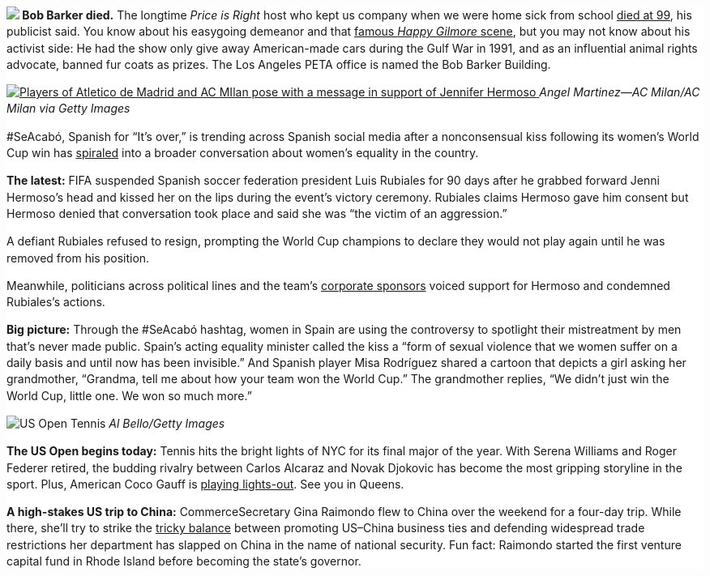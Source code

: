 **![](https://proxy-prod.omnivore-image-cache.app/18x0,sg08cZnLKcoQpfZIeH47TyUkewnsPHM3N7DHQ86wljwA/https://em-content.zobj.net/thumbs/120/apple/237/microphone_1f3a4.png) Bob Barker died.** The longtime _Price is Right_ host who kept us company when we were home sick from school [died at 99](https://links.morningbrew.com/c/bbh?mblid=5d7360fc21bb&mbcid=32527110.4255932&mid=1f4660240f65a00f40c621ae6f9ce93a), his publicist said. You know about his easygoing demeanor and that [famous _Happy Gilmore_ scene](https://links.morningbrew.com/c/bbi?mblid=90ae69ec153e&mbcid=32527110.4255932&mid=1f4660240f65a00f40c621ae6f9ce93a), but you may not know about his activist side: He had the show only give away American-made cars during the Gulf War in 1991, and as an influential animal rights advocate, banned fur coats as prizes. The Los Angeles PETA office is named the Bob Barker Building.

[ ![Players of Atletico de Madrid and AC MIlan pose with a message in support of Jennifer Hermoso ](https://proxy-prod.omnivore-image-cache.app/670x0,sZP21tsD5FW9YWjAMO721KAocngKtGE-bfeV0tJ5z87o/https://cdn.sanity.io/images/bl383u0v/production/13f7aa02895ffa1a0fbb5bd1d89802fab51cfafc-1024x683.jpg?w=668&q=70&auto=format) ](https://links.morningbrew.com/c/baU?mbcid=32527110.4255932&mid=1f4660240f65a00f40c621ae6f9ce93a) _Angel Martinez—AC Milan/AC Milan via Getty Images_ 

#SeAcabó, Spanish for “It’s over,” is trending across Spanish social media after a nonconsensual kiss following its women’s World Cup win has [spiraled](https://links.morningbrew.com/c/baV?mblid=a197291ef18c&mbcid=32527110.4255932&mid=1f4660240f65a00f40c621ae6f9ce93a) into a broader conversation about women’s equality in the country.

**The latest:** FIFA suspended Spanish soccer federation president Luis Rubiales for 90 days after he grabbed forward Jenni Hermoso’s head and kissed her on the lips during the event’s victory ceremony. Rubiales claims Hermoso gave him consent but Hermoso denied that conversation took place and said she was “the victim of an aggression.”

A defiant Rubiales refused to resign, prompting the World Cup champions to declare they would not play again until he was removed from his position.

Meanwhile, politicians across political lines and the team’s [corporate sponsors](https://links.morningbrew.com/c/baW?mblid=d2b5940b486c&mbcid=32527110.4255932&mid=1f4660240f65a00f40c621ae6f9ce93a) voiced support for Hermoso and condemned Rubiales’s actions.

**Big picture:** Through the #SeAcabó hashtag, women in Spain are using the controversy to spotlight their mistreatment by men that’s never made public. Spain’s acting equality minister called the kiss a “form of sexual violence that we women suffer on a daily basis and until now has been invisible.” And Spanish player Misa Rodríguez shared a cartoon that depicts a girl asking her grandmother, “Grandma, tell me about how your team won the World Cup.” The grandmother replies, “We didn’t just win the World Cup, little one. We won so much more.”

![US Open Tennis](https://proxy-prod.omnivore-image-cache.app/670x0,sUXyCJdYxvWVinr6BbdhLr_vvJwS6Wr0wudeofBHYNsA/https://cdn.sanity.io/images/bl383u0v/production/aa289b219323d099ea01598a8b2c90b84646942d-1024x641.jpg?w=668&q=70&auto=format) _Al Bello/Getty Images_ 

**The US Open begins today:** Tennis hits the bright lights of NYC for its final major of the year. With Serena Williams and Roger Federer retired, the budding rivalry between Carlos Alcaraz and Novak Djokovic has become the most gripping storyline in the sport. Plus, American Coco Gauff is [playing lights-out](https://links.morningbrew.com/c/ba-?mblid=bfe8c4cf7793&mbcid=32527110.4255932&mid=1f4660240f65a00f40c621ae6f9ce93a). See you in Queens.

**A high-stakes US trip to China:** CommerceSecretary Gina Raimondo flew to China over the weekend for a four-day trip. While there, she’ll try to strike the [tricky balance](https://links.morningbrew.com/c/ba%5F?mblid=4111cb5f30b3&mbcid=32527110.4255932&mid=1f4660240f65a00f40c621ae6f9ce93a) between promoting US–China business ties and defending widespread trade restrictions her department has slapped on China in the name of national security. Fun fact: Raimondo started the first venture capital fund in Rhode Island before becoming the state’s governor.
